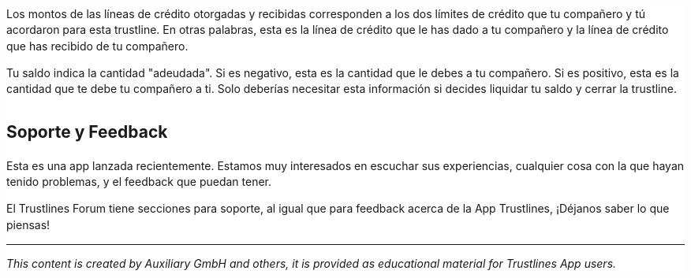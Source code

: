 Los montos de las líneas de crédito otorgadas y recibidas corresponden a los dos límites de crédito que tu compañero y tú acordaron para esta trustline. En otras palabras, esta es la línea de crédito que le has dado a tu compañero y la línea de crédito que has recibido de tu compañero.

Tu saldo indica la cantidad "adeudada". Si es negativo, esta es la cantidad que le debes a tu compañero. Si es positivo, esta es la cantidad que te debe tu compañero a ti. Solo deberías necesitar esta información si decides liquidar tu saldo y cerrar la trustline.

## Soporte y Feedback

Esta es una app lanzada recientemente. Estamos muy interesados en escuchar sus experiencias, cualquier cosa con la que hayan tenido problemas, y el feedback que puedan tener.

El Trustlines Forum tiene secciones para soporte, al igual que para feedback acerca de la App Trustlines, ¡Déjanos saber lo que piensas!

___

_This content is created by Auxiliary GmbH and others, it is provided as educational material for Trustlines App users._
